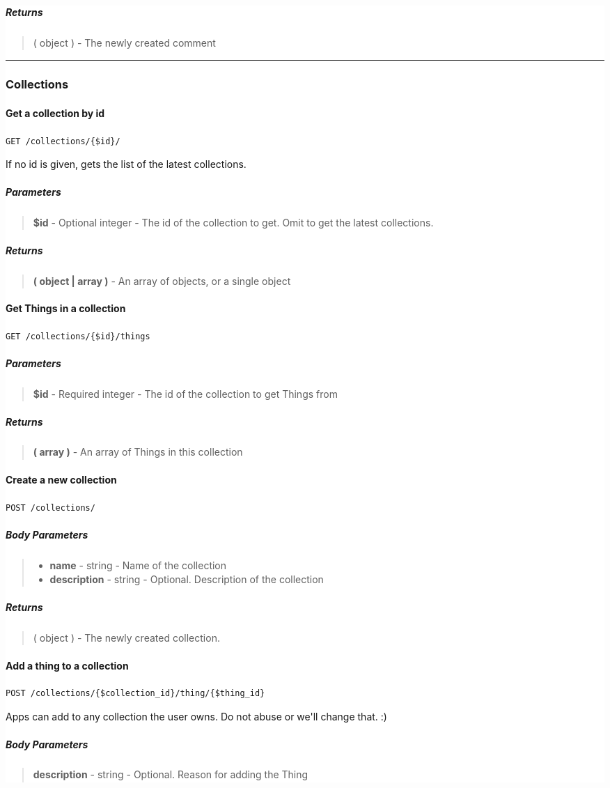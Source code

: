 ##### Returns
> ( object ) - The newly created comment

--------------------------------------------------------------------------------

### Collections

#### Get a collection by id
```
GET /collections/{$id}/
```
If no id is given, gets the list of the latest collections.

##### Parameters
> **$id** - Optional integer - The id of the collection to get. Omit to get the latest collections.

##### Returns
> **( object | array )** - An array of objects, or a single object


#### Get Things in a collection
```
GET /collections/{$id}/things
```

##### Parameters
> **$id** - Required integer - The id of the collection to get Things from

##### Returns
> **( array )** - An array of Things in this collection



#### Create a new collection
```
POST /collections/
```

##### Body Parameters
> - **name** - string - Name of the collection
> - **description** - string - Optional. Description of the collection

##### Returns
> ( object ) - The newly created collection.


#### Add a thing to a collection
```
POST /collections/{$collection_id}/thing/{$thing_id}
```
Apps can add to any collection the user owns. Do not abuse or we'll
change that. :)

##### Body Parameters
> **description** - string - Optional. Reason for adding the Thing
